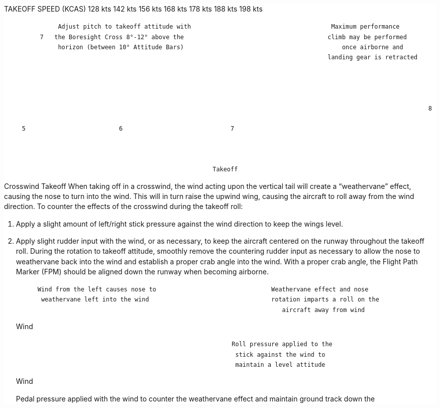 TAKEOFF SPEED (KCAS)              128 kts        142 kts      156 kts       168 kts           178 kts         188 kts                     198 kts


                   Adjust pitch to takeoff attitude with                                       Maximum performance
              7   the Boresight Cross 8°-12° above the                                        climb may be performed
                   horizon (between 10° Attitude Bars)                                            once airborne and
                                                                                              landing gear is retracted




                                                                                                                          8

         5                          6                              7



                                                              Takeoff
Crosswind Takeoff
When taking off in a crosswind, the wind acting upon the vertical tail will create a “weathervane” effect, causing
the nose to turn into the wind. This will in turn raise the upwind wing, causing the aircraft to roll away from the
wind direction.
To counter the effects of the crosswind during the takeoff roll:
1.   Apply a slight amount of left/right stick pressure against the wind direction to keep the wings level.
2.   Apply slight rudder input with the wind, or as necessary, to keep the aircraft centered on the runway
     throughout the takeoff roll.
During the rotation to takeoff attitude, smoothly remove the countering rudder input as necessary to allow the
nose to weathervane back into the wind and establish a proper crab angle into the wind. With a proper crab
angle, the Flight Path Marker (FPM) should be aligned down the runway when becoming airborne.



               Wind from the left causes nose to                                Weathervane effect and nose
                weathervane left into the wind                                  rotation imparts a roll on the
                                                                                   aircraft away from wind




       Wind




                                                                     Roll pressure applied to the
                                                                      stick against the wind to
                                                                      maintain a level attitude



       Wind




      Pedal pressure applied with the
     wind to counter the weathervane
     effect and maintain ground track
                 down the
